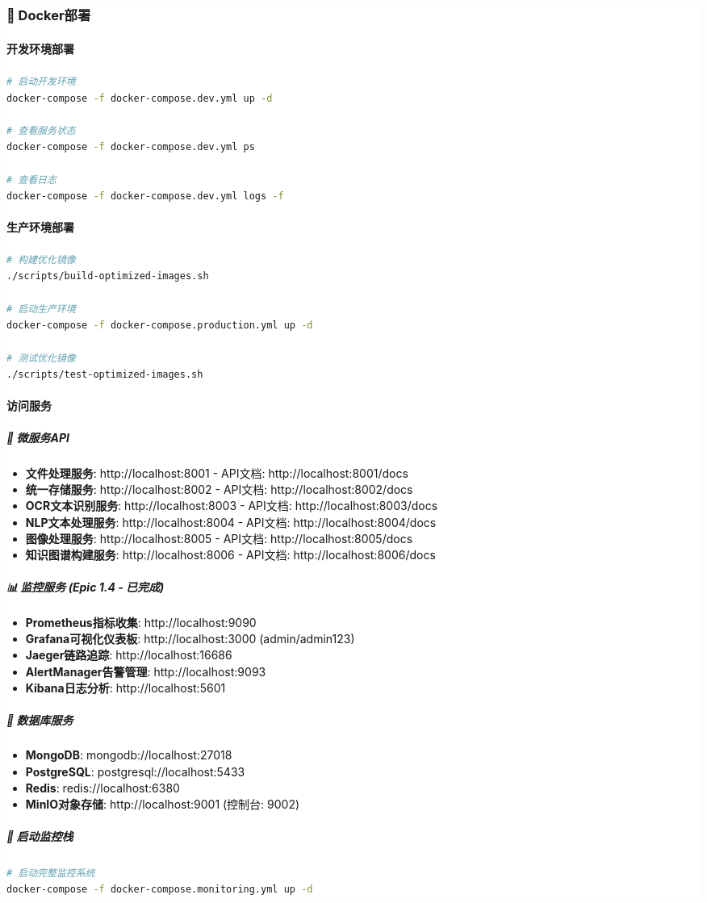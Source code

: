 ### 🚀 Docker部署

#### 开发环境部署
```bash
# 启动开发环境
docker-compose -f docker-compose.dev.yml up -d

# 查看服务状态
docker-compose -f docker-compose.dev.yml ps

# 查看日志
docker-compose -f docker-compose.dev.yml logs -f
```

#### 生产环境部署
```bash
# 构建优化镜像
./scripts/build-optimized-images.sh

# 启动生产环境
docker-compose -f docker-compose.production.yml up -d

# 测试优化镜像
./scripts/test-optimized-images.sh
```

#### 访问服务

##### 🔧 微服务API
- **文件处理服务**: http://localhost:8001 - API文档: http://localhost:8001/docs
- **统一存储服务**: http://localhost:8002 - API文档: http://localhost:8002/docs
- **OCR文本识别服务**: http://localhost:8003 - API文档: http://localhost:8003/docs  
- **NLP文本处理服务**: http://localhost:8004 - API文档: http://localhost:8004/docs
- **图像处理服务**: http://localhost:8005 - API文档: http://localhost:8005/docs
- **知识图谱构建服务**: http://localhost:8006 - API文档: http://localhost:8006/docs

##### 📊 监控服务 (Epic 1.4 - 已完成)
- **Prometheus指标收集**: http://localhost:9090
- **Grafana可视化仪表板**: http://localhost:3000 (admin/admin123)
- **Jaeger链路追踪**: http://localhost:16686
- **AlertManager告警管理**: http://localhost:9093
- **Kibana日志分析**: http://localhost:5601

##### 💾 数据库服务  
- **MongoDB**: mongodb://localhost:27018
- **PostgreSQL**: postgresql://localhost:5433
- **Redis**: redis://localhost:6380
- **MinIO对象存储**: http://localhost:9001 (控制台: 9002)

##### 🚀 启动监控栈
```bash
# 启动完整监控系统
docker-compose -f docker-compose.monitoring.yml up -d
```
